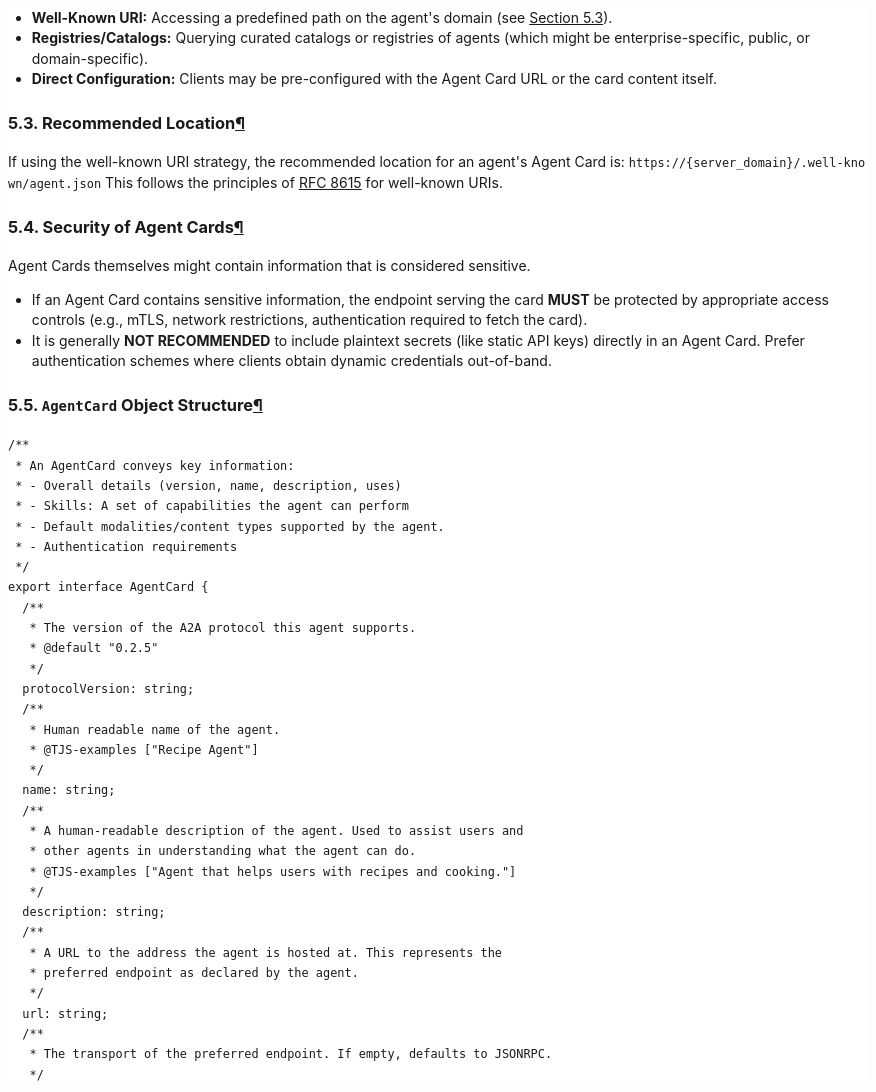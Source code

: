 * **Well-Known URI:** Accessing a predefined path on the agent's domain (see [Section 5.3](https://a2a-protocol.org/latest/specification/#53-recommended-location)).
* **Registries/Catalogs:** Querying curated catalogs or registries of agents (which might be enterprise-specific, public, or domain-specific).
* **Direct Configuration:** Clients may be pre-configured with the Agent Card URL or the card content itself.

### 5.3. Recommended Location[¶](https://a2a-protocol.org/latest/specification/#53-recommended-location "Permanent link")

If using the well-known URI strategy, the recommended location for an agent's Agent Card is: `https://{server_domain}/.well-known/agent.json` This follows the principles of [RFC 8615](https://datatracker.ietf.org/doc/html/rfc8615) for well-known URIs.

### 5.4. Security of Agent Cards[¶](https://a2a-protocol.org/latest/specification/#54-security-of-agent-cards "Permanent link")

Agent Cards themselves might contain information that is considered sensitive.

* If an Agent Card contains sensitive information, the endpoint serving the card **MUST** be protected by appropriate access controls (e.g., mTLS, network restrictions, authentication required to fetch the card).
* It is generally **NOT RECOMMENDED** to include plaintext secrets (like static API keys) directly in an Agent Card. Prefer authentication schemes where clients obtain dynamic credentials out-of-band.

### 5.5. `AgentCard` Object Structure[¶](https://a2a-protocol.org/latest/specification/#55-agentcard-object-structure "Permanent link")

```
/**
 * An AgentCard conveys key information:
 * - Overall details (version, name, description, uses)
 * - Skills: A set of capabilities the agent can perform
 * - Default modalities/content types supported by the agent.
 * - Authentication requirements
 */
export interface AgentCard {
  /**
   * The version of the A2A protocol this agent supports.
   * @default "0.2.5"
   */
  protocolVersion: string;
  /**
   * Human readable name of the agent.
   * @TJS-examples ["Recipe Agent"]
   */
  name: string;
  /**
   * A human-readable description of the agent. Used to assist users and
   * other agents in understanding what the agent can do.
   * @TJS-examples ["Agent that helps users with recipes and cooking."]
   */
  description: string;
  /**
   * A URL to the address the agent is hosted at. This represents the
   * preferred endpoint as declared by the agent.
   */
  url: string;
  /**
   * The transport of the preferred endpoint. If empty, defaults to JSONRPC.
   */
```